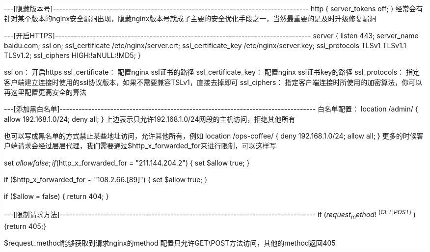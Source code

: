 ---[隐藏版本号]---------------------------------------------------------------------------------
http {
    server_tokens off;
}
经常会有针对某个版本的nginx安全漏洞出现，隐藏nginx版本号就成了主要的安全优化手段之一，当然最重要的是及时升级修复漏洞

---[开启HTTPS]---------------------------------------------------------------------------------
server {
    listen 443;
    server_name baidu.com;
    ssl on;
    ssl_certificate /etc/nginx/server.crt;
    ssl_certificate_key /etc/nginx/server.key;
    ssl_protocols TLSv1 TLSv1.1 TLSv1.2;
    ssl_ciphers HIGH:!aNULL:!MD5;
}

ssl on： 开启https
ssl_certificate： 配置nginx ssl证书的路径
ssl_certificate_key： 配置nginx ssl证书key的路径
ssl_protocols： 指定客户端建立连接时使用的ssl协议版本，如果不需要兼容TSLv1，直接去掉即可
ssl_ciphers： 指定客户端连接时所使用的加密算法，你可以再这里配置更高安全的算法

---[添加黑白名单]---------------------------------------------------------------------------------
白名单配置：
location /admin/ {
    allow 192.168.1.0/24;
    deny all;
}
上边表示只允许192.168.1.0/24网段的主机访问，拒绝其他所有


也可以写成黑名单的方式禁止某些地址访问，允许其他所有，例如
location /ops-coffee/ {
    deny 192.168.1.0/24;
    allow all;
}
更多的时候客户端请求会经过层层代理，我们需要通过$http_x_forwarded_for来进行限制，可以这样写

set $allow false;
if ($http_x_forwarded_for = "211.144.204.2") {
    set $allow true;
}

if ($http_x_forwarded_for ~ "108.2.66.[89]") {
    set $allow true;
}

if ($allow = false) {
    return 404;
}

---[限制请求方法]---------------------------------------------------------------------------------
if ($request_method !~ ^(GET|POST)$ ) {return 405;}

$request_method能够获取到请求nginx的method
配置只允许GET\POST方法访问，其他的method返回405

